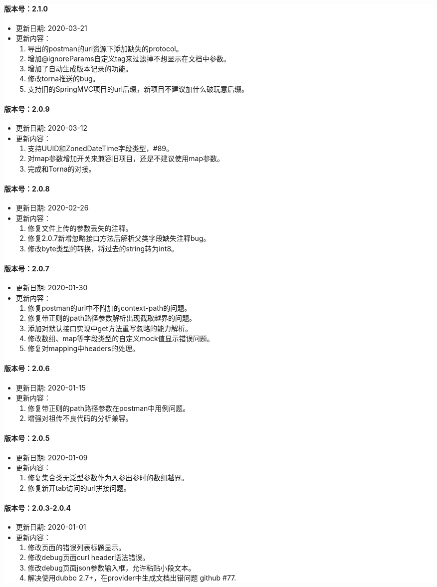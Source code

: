 #### 版本号：2.1.0

- 更新日期: 2020-03-21
- 更新内容：
    1. 导出的postman的url资源下添加缺失的protocol。
    2. 增加@ignoreParams自定义tag来过滤掉不想显示在文档中参数。
    3. 增加了自动生成版本记录的功能。
    4. 修改torna推送的bug。
    5. 支持旧的SpringMVC项目的url后缀，新项目不建议加什么破玩意后缀。

#### 版本号：2.0.9

- 更新日期: 2020-03-12
- 更新内容：
    1. 支持UUID和ZonedDateTime字段类型，#89。
    2. 对map参数增加开关来兼容旧项目，还是不建议使用map参数。
    3. 完成和Torna的对接。

#### 版本号：2.0.8

- 更新日期: 2020-02-26
- 更新内容：
    1. 修复文件上传的参数丢失的注释。
    2. 修复2.0.7新增忽略接口方法后解析父类字段缺失注释bug。
    3. 修改byte类型的转换，将过去的string转为int8。

#### 版本号：2.0.7

- 更新日期: 2020-01-30
- 更新内容：
    1. 修复postman的url中不附加的context-path的问题。
    2. 修复带正则的path路径参数解析出现截取越界的问题。
    3. 添加对默认接口实现中get方法重写忽略的能力解析。
    4. 修改数组、map等字段类型的自定义mock值显示错误问题。
    5. 修复对mapping中headers的处理。

#### 版本号：2.0.6

- 更新日期: 2020-01-15
- 更新内容：
    1. 修复带正则的path路径参数在postman中用例问题。
    2. 增强对祖传不良代码的分析兼容。

#### 版本号：2.0.5

- 更新日期: 2020-01-09
- 更新内容：
    1. 修复集合类无泛型参数作为入参出参时的数组越界。
    2. 修复新开tab访问的url拼接问题。

#### 版本号：2.0.3-2.0.4

- 更新日期: 2020-01-01
- 更新内容：
    1. 修改页面的错误列表标题显示。
    2. 修改debug页面curl header语法错误。
    3. 修改debug页面json参数输入框，允许粘贴小段文本。
    4. 解决使用dubbo 2.7+，在provider中生成文档出错问题 github #77.
